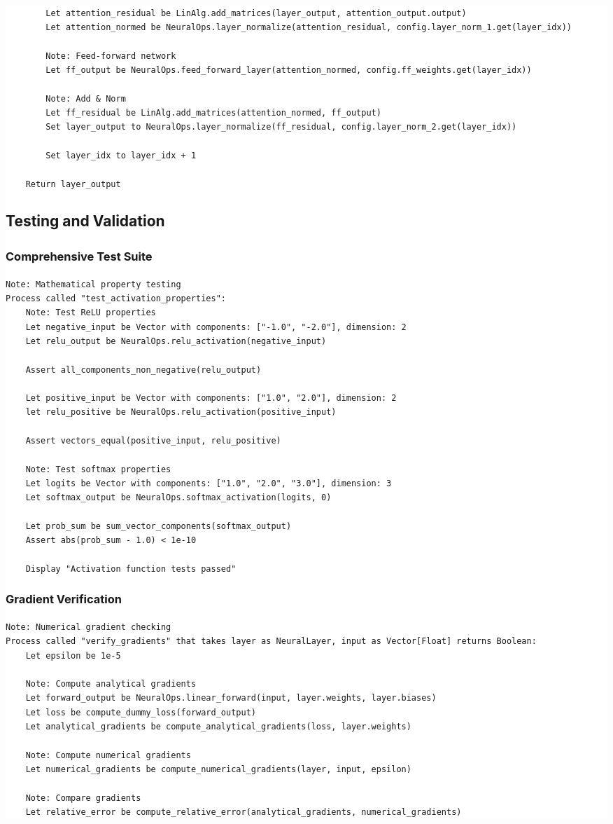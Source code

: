 ```runa
        Let attention_residual be LinAlg.add_matrices(layer_output, attention_output.output)
        Let attention_normed be NeuralOps.layer_normalize(attention_residual, config.layer_norm_1.get(layer_idx))
        
        Note: Feed-forward network
        Let ff_output be NeuralOps.feed_forward_layer(attention_normed, config.ff_weights.get(layer_idx))
        
        Note: Add & Norm
        Let ff_residual be LinAlg.add_matrices(attention_normed, ff_output)
        Set layer_output to NeuralOps.layer_normalize(ff_residual, config.layer_norm_2.get(layer_idx))
        
        Set layer_idx to layer_idx + 1
    
    Return layer_output
```

## Testing and Validation

### Comprehensive Test Suite
```runa
Note: Mathematical property testing
Process called "test_activation_properties":
    Note: Test ReLU properties
    Let negative_input be Vector with components: ["-1.0", "-2.0"], dimension: 2
    Let relu_output be NeuralOps.relu_activation(negative_input)
    
    Assert all_components_non_negative(relu_output)
    
    Let positive_input be Vector with components: ["1.0", "2.0"], dimension: 2
    let relu_positive be NeuralOps.relu_activation(positive_input)
    
    Assert vectors_equal(positive_input, relu_positive)
    
    Note: Test softmax properties
    Let logits be Vector with components: ["1.0", "2.0", "3.0"], dimension: 3
    Let softmax_output be NeuralOps.softmax_activation(logits, 0)
    
    Let prob_sum be sum_vector_components(softmax_output)
    Assert abs(prob_sum - 1.0) < 1e-10
    
    Display "Activation function tests passed"
```

### Gradient Verification
```runa
Note: Numerical gradient checking
Process called "verify_gradients" that takes layer as NeuralLayer, input as Vector[Float] returns Boolean:
    Let epsilon be 1e-5
    
    Note: Compute analytical gradients
    Let forward_output be NeuralOps.linear_forward(input, layer.weights, layer.biases)
    Let loss be compute_dummy_loss(forward_output)
    Let analytical_gradients be compute_analytical_gradients(loss, layer.weights)
    
    Note: Compute numerical gradients
    Let numerical_gradients be compute_numerical_gradients(layer, input, epsilon)
    
    Note: Compare gradients
    Let relative_error be compute_relative_error(analytical_gradients, numerical_gradients)
```